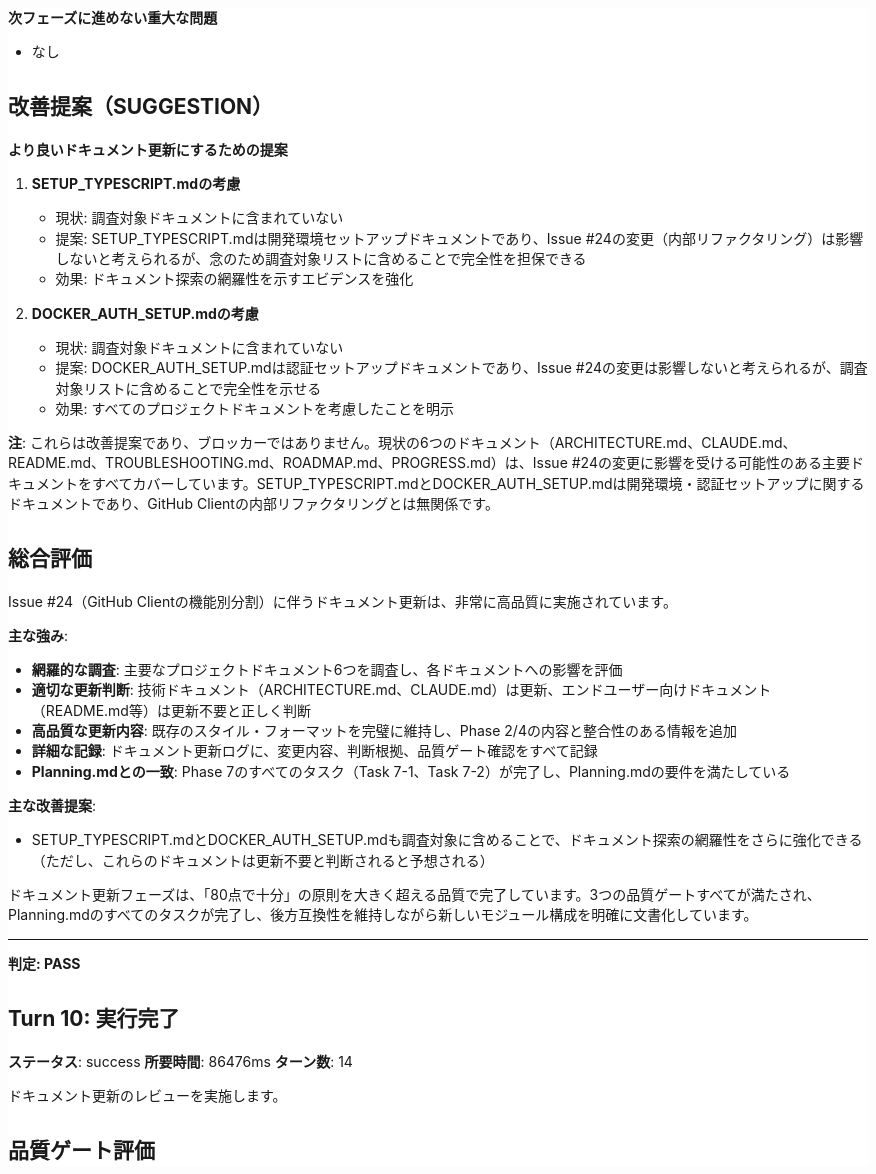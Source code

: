 **次フェーズに進めない重大な問題**

- なし

## 改善提案（SUGGESTION）

**より良いドキュメント更新にするための提案**

1. **SETUP_TYPESCRIPT.mdの考慮**
   - 現状: 調査対象ドキュメントに含まれていない
   - 提案: SETUP_TYPESCRIPT.mdは開発環境セットアップドキュメントであり、Issue #24の変更（内部リファクタリング）は影響しないと考えられるが、念のため調査対象リストに含めることで完全性を担保できる
   - 効果: ドキュメント探索の網羅性を示すエビデンスを強化

2. **DOCKER_AUTH_SETUP.mdの考慮**
   - 現状: 調査対象ドキュメントに含まれていない
   - 提案: DOCKER_AUTH_SETUP.mdは認証セットアップドキュメントであり、Issue #24の変更は影響しないと考えられるが、調査対象リストに含めることで完全性を示せる
   - 効果: すべてのプロジェクトドキュメントを考慮したことを明示

**注**: これらは改善提案であり、ブロッカーではありません。現状の6つのドキュメント（ARCHITECTURE.md、CLAUDE.md、README.md、TROUBLESHOOTING.md、ROADMAP.md、PROGRESS.md）は、Issue #24の変更に影響を受ける可能性のある主要ドキュメントをすべてカバーしています。SETUP_TYPESCRIPT.mdとDOCKER_AUTH_SETUP.mdは開発環境・認証セットアップに関するドキュメントであり、GitHub Clientの内部リファクタリングとは無関係です。

## 総合評価

Issue #24（GitHub Clientの機能別分割）に伴うドキュメント更新は、非常に高品質に実施されています。

**主な強み**:
- **網羅的な調査**: 主要なプロジェクトドキュメント6つを調査し、各ドキュメントへの影響を評価
- **適切な更新判断**: 技術ドキュメント（ARCHITECTURE.md、CLAUDE.md）は更新、エンドユーザー向けドキュメント（README.md等）は更新不要と正しく判断
- **高品質な更新内容**: 既存のスタイル・フォーマットを完璧に維持し、Phase 2/4の内容と整合性のある情報を追加
- **詳細な記録**: ドキュメント更新ログに、変更内容、判断根拠、品質ゲート確認をすべて記録
- **Planning.mdとの一致**: Phase 7のすべてのタスク（Task 7-1、Task 7-2）が完了し、Planning.mdの要件を満たしている

**主な改善提案**:
- SETUP_TYPESCRIPT.mdとDOCKER_AUTH_SETUP.mdも調査対象に含めることで、ドキュメント探索の網羅性をさらに強化できる（ただし、これらのドキュメントは更新不要と判断されると予想される）

ドキュメント更新フェーズは、「80点で十分」の原則を大きく超える品質で完了しています。3つの品質ゲートすべてが満たされ、Planning.mdのすべてのタスクが完了し、後方互換性を維持しながら新しいモジュール構成を明確に文書化しています。

---
**判定: PASS**

## Turn 10: 実行完了

**ステータス**: success
**所要時間**: 86476ms
**ターン数**: 14

ドキュメント更新のレビューを実施します。

## 品質ゲート評価
